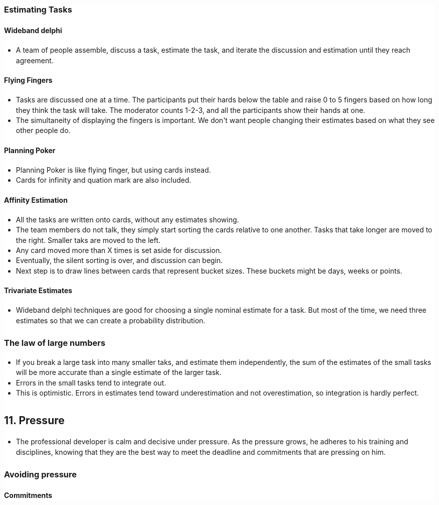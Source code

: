 ### Estimating Tasks

#### Wideband delphi

* A team of people assemble, discuss a task, estimate the task, and iterate the discussion and estimation until they reach agreement.

#### Flying Fingers

* Tasks are discussed one at a time. The participants put their hards below the table and raise 0 to 5 fingers based on how long they think the task will take. The moderator counts 1-2-3, and all the participants show their hands at one.
* The simultaneity of displaying the fingers is important. We don't want people changing their estimates based on what they see other people do.

#### Planning Poker

* Planning Poker is like flying finger, but using cards instead.
* Cards for infinity and quation mark are also included.

#### Affinity Estimation

* All the tasks are written onto cards, without any estimates showing.
* The team members do not talk, they simply start sorting the cards relative to one another. Tasks that take longer are moved to the right. Smaller taks are moved to the left.
* Any card moved more than X times is set aside for discussion.
* Eventually, the silent sorting is over, and discussion can begin.
* Next step is to draw lines between cards that represent bucket sizes. These buckets might be days, weeks or points.

#### Trivariate Estimates

* Wideband delphi techniques are good for choosing a single nominal estimate for a task. But most of the time, we need three estimates so that we can create a probability distribution.

### The law of large numbers

* If you break a large task into many smaller taks, and estimate them independently, the sum of the estimates of the small tasks will be more accurate than a single estimate of the larger task.
* Errors in the small tasks tend to integrate out.
* This is optimistic. Errors in estimates tend toward underestimation and not overestimation, so integration is hardly perfect.

## 11. Pressure

* The professional developer is calm and decisive under pressure. As the pressure grows, he adheres to his training and disciplines, knowing that they are the best way to meet the deadline and commitments that are pressing on him.

### Avoiding pressure

#### Commitments
